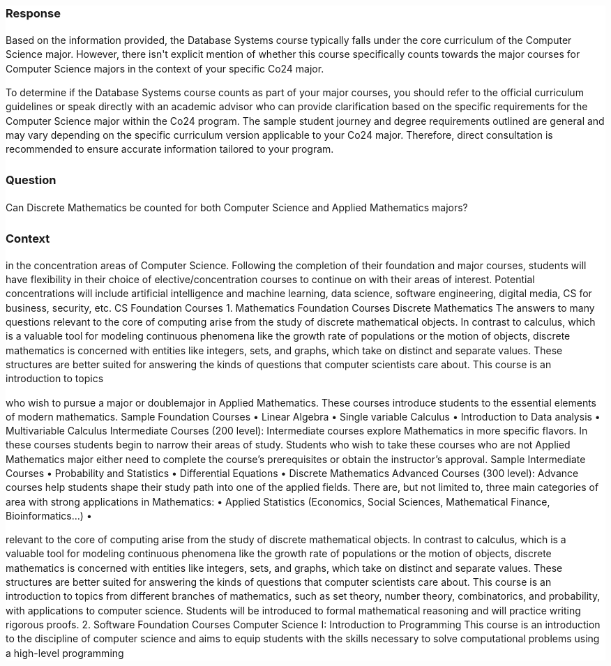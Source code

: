 ### Response
Based on the information provided, the Database Systems course typically falls under the core curriculum of the Computer Science major. However, there isn't explicit mention of whether this course specifically counts towards the major courses for Computer Science majors in the context of your specific Co24 major.

To determine if the Database Systems course counts as part of your major courses, you should refer to the official curriculum guidelines or speak directly with an academic advisor who can provide clarification based on the specific requirements for the Computer Science major within the Co24 program. The sample student journey and degree requirements outlined are general and may vary depending on the specific curriculum version applicable to your Co24 major. Therefore, direct consultation is recommended to ensure accurate information tailored to your program.

            
### Question
Can Discrete Mathematics be counted for both Computer Science and Applied Mathematics majors?

### Context
in the concentration areas of Computer Science. Following the completion of their foundation and major courses, students will have flexibility in their choice of elective/concentration courses to continue on with their areas of interest. Potential concentrations will include artificial intelligence and machine learning, data science, software engineering, digital media, CS for business, security, etc. CS Foundation Courses 1. Mathematics Foundation Courses Discrete Mathematics The answers to many questions relevant to the core of computing arise from the study of discrete mathematical objects. In contrast to calculus, which is a valuable tool for modeling continuous phenomena like the growth rate of populations or the motion of objects, discrete mathematics is concerned with entities like integers, sets, and graphs, which take on distinct and separate values. These structures are better suited for answering the kinds of questions that computer scientists care about. This course is an introduction to topics

who wish to pursue a major or doublemajor in Applied Mathematics. These courses introduce students to the essential elements of modern mathematics. Sample Foundation Courses • Linear Algebra • Single variable Calculus • Introduction to Data analysis • Multivariable Calculus Intermediate Courses (200 level): Intermediate courses explore Mathematics in more specific flavors. In these courses students begin to narrow their areas of study. Students who wish to take these courses who are not Applied Mathematics major either need to complete the course’s prerequisites or obtain the instructor’s approval. Sample Intermediate Courses • Probability and Statistics • Differential Equations • Discrete Mathematics Advanced Courses (300 level): Advance courses help students shape their study path into one of the applied fields. There are, but not limited to, three main categories of area with strong applications in Mathematics: • Applied Statistics (Economics, Social Sciences, Mathematical Finance, Bioinformatics…) •

relevant to the core of computing arise from the study of discrete mathematical objects. In contrast to calculus, which is a valuable tool for modeling continuous phenomena like the growth rate of populations or the motion of objects, discrete mathematics is concerned with entities like integers, sets, and graphs, which take on distinct and separate values. These structures are better suited for answering the kinds of questions that computer scientists care about. This course is an introduction to topics from different branches of mathematics, such as set theory, number theory, combinatorics, and probability, with applications to computer science. Students will be introduced to formal mathematical reasoning and will practice writing rigorous proofs. 2. Software Foundation Courses Computer Science I: Introduction to Programming This course is an introduction to the discipline of computer science and aims to equip students with the skills necessary to solve computational problems using a high-level programming
